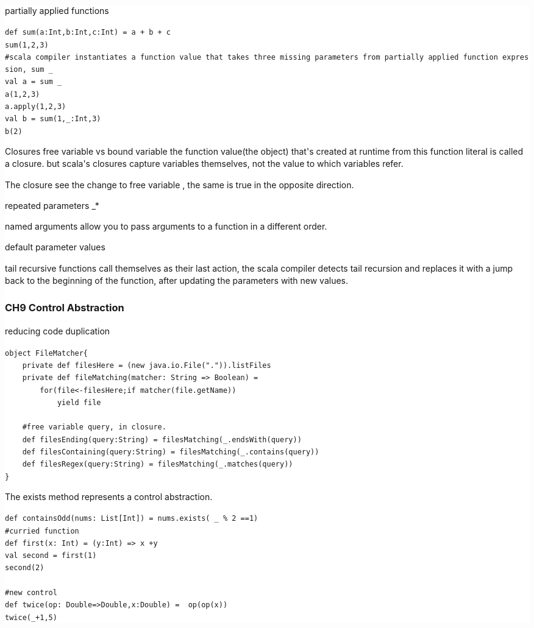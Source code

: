 partially applied functions

```
def sum(a:Int,b:Int,c:Int) = a + b + c
sum(1,2,3)
#scala compiler instantiates a function value that takes three missing parameters from partially applied function expression, sum _
val a = sum _
a(1,2,3)
a.apply(1,2,3)
val b = sum(1,_:Int,3)
b(2)
```

Closures
free variable vs bound variable
the function value(the object) that's created at runtime from this function literal is called a closure.
but scala's closures capture variables themselves, not the value to which variables refer.

The closure see the change to free variable , the same is true in the opposite direction.

repeated parameters _*

named arguments allow you to pass arguments to a function in a different order.

default parameter values

tail recursive
functions call themselves as their last action, the scala compiler detects tail recursion and replaces it with a jump back to the beginning of the function, after updating the parameters with new values.


### CH9 Control Abstraction
reducing code duplication
```
object FileMatcher{
	private def filesHere = (new java.io.File(".")).listFiles
	private def fileMatching(matcher: String => Boolean) =
		for(file<-filesHere;if matcher(file.getName))
			yield file

	#free variable query, in closure.
	def filesEnding(query:String) = filesMatching(_.endsWith(query))
	def filesContaining(query:String) = filesMatching(_.contains(query))
	def filesRegex(query:String) = filesMatching(_.matches(query))
}
```


The exists method represents a control abstraction.

```
def containsOdd(nums: List[Int]) = nums.exists( _ % 2 ==1)
#curried function
def first(x: Int) = (y:Int) => x +y
val second = first(1)
second(2)

#new control
def twice(op: Double=>Double,x:Double) =  op(op(x))
twice(_+1,5)

```
